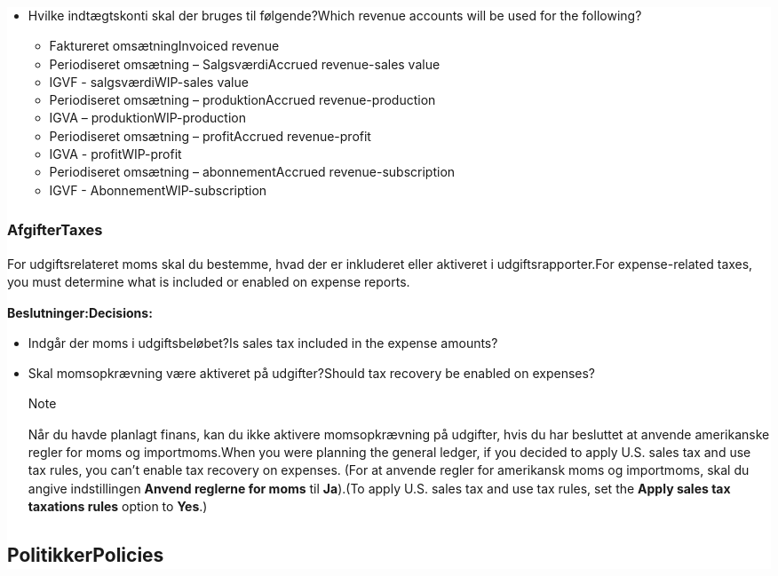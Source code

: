 - <span data-ttu-id="2b82d-195">Hvilke indtægtskonti skal der bruges til følgende?</span><span class="sxs-lookup"><span data-stu-id="2b82d-195">Which revenue accounts will be used for the following?</span></span>

    - <span data-ttu-id="2b82d-196">Faktureret omsætning</span><span class="sxs-lookup"><span data-stu-id="2b82d-196">Invoiced revenue</span></span>
    - <span data-ttu-id="2b82d-197">Periodiseret omsætning – Salgsværdi</span><span class="sxs-lookup"><span data-stu-id="2b82d-197">Accrued revenue-sales value</span></span>
    - <span data-ttu-id="2b82d-198">IGVF - salgsværdi</span><span class="sxs-lookup"><span data-stu-id="2b82d-198">WIP-sales value</span></span>
    - <span data-ttu-id="2b82d-199">Periodiseret omsætning – produktion</span><span class="sxs-lookup"><span data-stu-id="2b82d-199">Accrued revenue-production</span></span>
    - <span data-ttu-id="2b82d-200">IGVA – produktion</span><span class="sxs-lookup"><span data-stu-id="2b82d-200">WIP-production</span></span>
    - <span data-ttu-id="2b82d-201">Periodiseret omsætning – profit</span><span class="sxs-lookup"><span data-stu-id="2b82d-201">Accrued revenue-profit</span></span>
    - <span data-ttu-id="2b82d-202">IGVA - profit</span><span class="sxs-lookup"><span data-stu-id="2b82d-202">WIP-profit</span></span>
    - <span data-ttu-id="2b82d-203">Periodiseret omsætning – abonnement</span><span class="sxs-lookup"><span data-stu-id="2b82d-203">Accrued revenue-subscription</span></span>
    - <span data-ttu-id="2b82d-204">IGVF - Abonnement</span><span class="sxs-lookup"><span data-stu-id="2b82d-204">WIP-subscription</span></span>

### <a name="taxes"></a><span data-ttu-id="2b82d-205">Afgifter</span><span class="sxs-lookup"><span data-stu-id="2b82d-205">Taxes</span></span>

<span data-ttu-id="2b82d-206">For udgiftsrelateret moms skal du bestemme, hvad der er inkluderet eller aktiveret i udgiftsrapporter.</span><span class="sxs-lookup"><span data-stu-id="2b82d-206">For expense-related taxes, you must determine what is included or enabled on expense reports.</span></span>

<span data-ttu-id="2b82d-207">**Beslutninger:**</span><span class="sxs-lookup"><span data-stu-id="2b82d-207">**Decisions:**</span></span>

- <span data-ttu-id="2b82d-208">Indgår der moms i udgiftsbeløbet?</span><span class="sxs-lookup"><span data-stu-id="2b82d-208">Is sales tax included in the expense amounts?</span></span>
- <span data-ttu-id="2b82d-209">Skal momsopkrævning være aktiveret på udgifter?</span><span class="sxs-lookup"><span data-stu-id="2b82d-209">Should tax recovery be enabled on expenses?</span></span>

    > [!NOTE]
    > <span data-ttu-id="2b82d-210">Når du havde planlagt finans, kan du ikke aktivere momsopkrævning på udgifter, hvis du har besluttet at anvende amerikanske regler for moms og importmoms.</span><span class="sxs-lookup"><span data-stu-id="2b82d-210">When you were planning the general ledger, if you decided to apply U.S. sales tax and use tax rules, you can’t enable tax recovery on expenses.</span></span> <span data-ttu-id="2b82d-211">(For at anvende regler for amerikansk moms og importmoms, skal du angive indstillingen **Anvend reglerne for moms** til **Ja**).</span><span class="sxs-lookup"><span data-stu-id="2b82d-211">(To apply U.S. sales tax and use tax rules, set the **Apply sales tax taxations rules** option to **Yes**.)</span></span>

## <a name="policies"></a><span data-ttu-id="2b82d-212">Politikker</span><span class="sxs-lookup"><span data-stu-id="2b82d-212">Policies</span></span>
